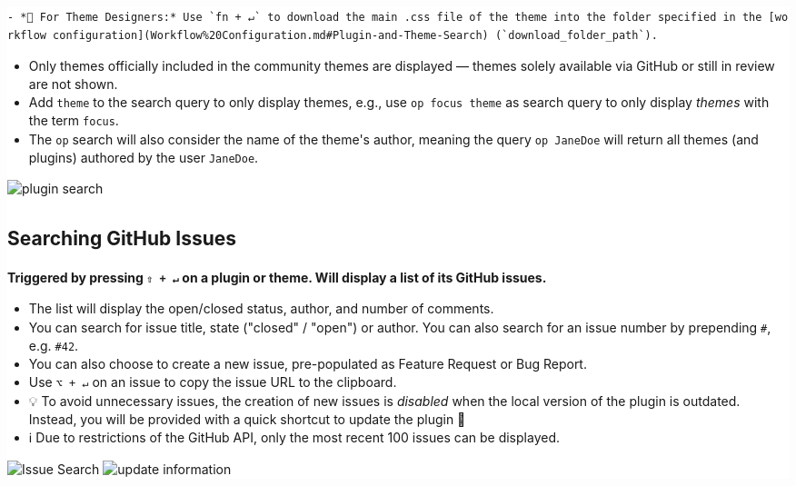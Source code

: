 	- *🎨 For Theme Designers:* Use `fn + ↵` to download the main .css file of the theme into the folder specified in the [workflow configuration](Workflow%20Configuration.md#Plugin-and-Theme-Search) (`download_folder_path`).
- Only themes officially included in the community themes are displayed — themes solely available via GitHub or still in review are not shown.
- Add `theme` to the search query to only display themes, e.g., use `op focus theme` as search query to only display *themes* with the term `focus`.
- The `op` search will also consider the name of the theme's author, meaning the query `op JaneDoe` will return all themes (and plugins) authored by the user `JaneDoe`.

<img src="https://user-images.githubusercontent.com/73286100/131027623-5e8b3667-d00d-47dc-ba49-6938686e2aca.gif" alt="plugin search" width=60%>

## Searching GitHub Issues
**Triggered by pressing `⇧ + ↵` on a plugin or theme. Will display a list of its GitHub issues.**
- The list will display the open/closed status, author, and number of comments.
- You can search for issue title, state ("closed" / "open") or author. You can also search for an issue number by prepending `#`, e.g. `#42`.
- You can also choose to create a new issue, pre-populated as Feature Request or Bug Report.
- Use `⌥ + ↵` on an issue to copy the issue URL to the clipboard.
- 💡 To avoid unnecessary issues, the creation of new issues is *disabled* when the local version of the plugin is outdated. Instead, you will be provided with a quick shortcut to update the plugin 🙂
- ℹ️ Due to restrictions of the GitHub API, only the most recent 100 issues can be displayed.

<img src="https://user-images.githubusercontent.com/73286100/139559362-747b0c57-c29b-45b5-bc62-4ab53c0718c5.gif" alt="Issue Search" width=60%>
<img src="https://i.imgur.com/AvavR7n.png" alt="update information" width=60%>

[^1]: Unfortunately, there isn't enough versioning information for themes to do the same for them.
[^2]: Accessing the settings of an installed plugin via [the plugin search](Plugin%20and%20Theme%20Search.md) (`op`) via `ctrl + ↵` has been disabled in release 2.4.
